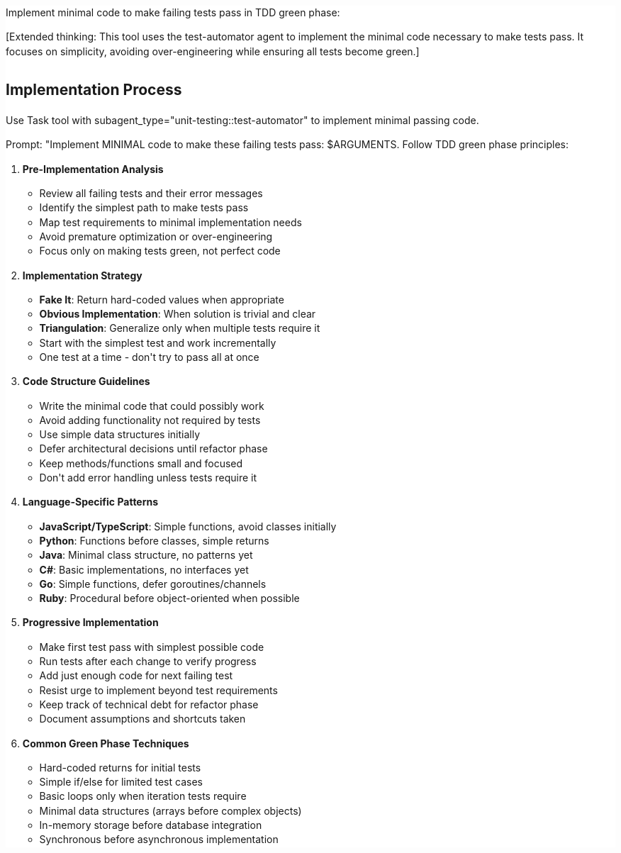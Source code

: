 Implement minimal code to make failing tests pass in TDD green phase:

[Extended thinking: This tool uses the test-automator agent to implement the minimal code necessary to make tests pass. It focuses on simplicity, avoiding over-engineering while ensuring all tests become green.]

## Implementation Process

Use Task tool with subagent_type="unit-testing::test-automator" to implement minimal passing code.

Prompt: "Implement MINIMAL code to make these failing tests pass: $ARGUMENTS. Follow TDD green phase principles:

1. **Pre-Implementation Analysis**
   - Review all failing tests and their error messages
   - Identify the simplest path to make tests pass
   - Map test requirements to minimal implementation needs
   - Avoid premature optimization or over-engineering
   - Focus only on making tests green, not perfect code

2. **Implementation Strategy**
   - **Fake It**: Return hard-coded values when appropriate
   - **Obvious Implementation**: When solution is trivial and clear
   - **Triangulation**: Generalize only when multiple tests require it
   - Start with the simplest test and work incrementally
   - One test at a time - don't try to pass all at once

3. **Code Structure Guidelines**
   - Write the minimal code that could possibly work
   - Avoid adding functionality not required by tests
   - Use simple data structures initially
   - Defer architectural decisions until refactor phase
   - Keep methods/functions small and focused
   - Don't add error handling unless tests require it

4. **Language-Specific Patterns**
   - **JavaScript/TypeScript**: Simple functions, avoid classes initially
   - **Python**: Functions before classes, simple returns
   - **Java**: Minimal class structure, no patterns yet
   - **C#**: Basic implementations, no interfaces yet
   - **Go**: Simple functions, defer goroutines/channels
   - **Ruby**: Procedural before object-oriented when possible

5. **Progressive Implementation**
   - Make first test pass with simplest possible code
   - Run tests after each change to verify progress
   - Add just enough code for next failing test
   - Resist urge to implement beyond test requirements
   - Keep track of technical debt for refactor phase
   - Document assumptions and shortcuts taken

6. **Common Green Phase Techniques**
   - Hard-coded returns for initial tests
   - Simple if/else for limited test cases
   - Basic loops only when iteration tests require
   - Minimal data structures (arrays before complex objects)
   - In-memory storage before database integration
   - Synchronous before asynchronous implementation
